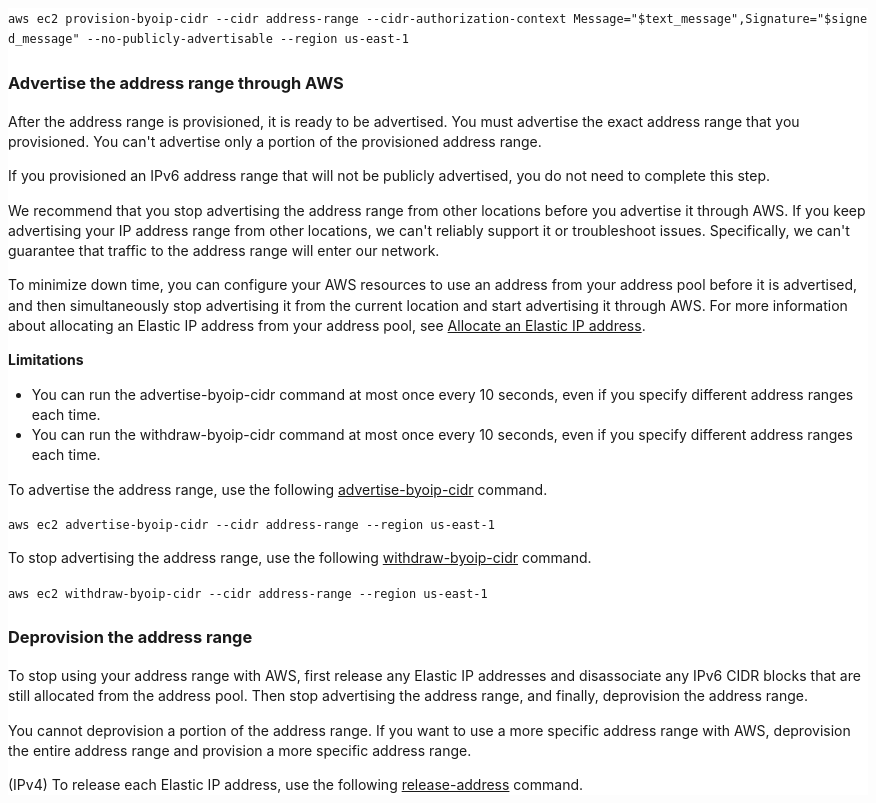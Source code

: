 ```
aws ec2 provision-byoip-cidr --cidr address-range --cidr-authorization-context Message="$text_message",Signature="$signed_message" --no-publicly-advertisable --region us-east-1
```

### Advertise the address range through AWS<a name="byoip-advertise"></a>

After the address range is provisioned, it is ready to be advertised\. You must advertise the exact address range that you provisioned\. You can't advertise only a portion of the provisioned address range\.

If you provisioned an IPv6 address range that will not be publicly advertised, you do not need to complete this step\.

We recommend that you stop advertising the address range from other locations before you advertise it through AWS\. If you keep advertising your IP address range from other locations, we can't reliably support it or troubleshoot issues\. Specifically, we can't guarantee that traffic to the address range will enter our network\.

To minimize down time, you can configure your AWS resources to use an address from your address pool before it is advertised, and then simultaneously stop advertising it from the current location and start advertising it through AWS\. For more information about allocating an Elastic IP address from your address pool, see [Allocate an Elastic IP address](elastic-ip-addresses-eip.md#using-instance-addressing-eips-allocating)\.

**Limitations**
+ You can run the advertise\-byoip\-cidr command at most once every 10 seconds, even if you specify different address ranges each time\.
+ You can run the withdraw\-byoip\-cidr command at most once every 10 seconds, even if you specify different address ranges each time\.

To advertise the address range, use the following [advertise\-byoip\-cidr](https://docs.aws.amazon.com/cli/latest/reference/ec2/advertise-byoip-cidr.html) command\.

```
aws ec2 advertise-byoip-cidr --cidr address-range --region us-east-1
```

To stop advertising the address range, use the following [withdraw\-byoip\-cidr](https://docs.aws.amazon.com/cli/latest/reference/ec2/withdraw-byoip-cidr.html) command\.

```
aws ec2 withdraw-byoip-cidr --cidr address-range --region us-east-1
```

### Deprovision the address range<a name="byoip-deprovision"></a>

To stop using your address range with AWS, first release any Elastic IP addresses and disassociate any IPv6 CIDR blocks that are still allocated from the address pool\. Then stop advertising the address range, and finally, deprovision the address range\.

You cannot deprovision a portion of the address range\. If you want to use a more specific address range with AWS, deprovision the entire address range and provision a more specific address range\.

\(IPv4\) To release each Elastic IP address, use the following [release\-address](https://docs.aws.amazon.com/cli/latest/reference/ec2/release-address.html) command\.
